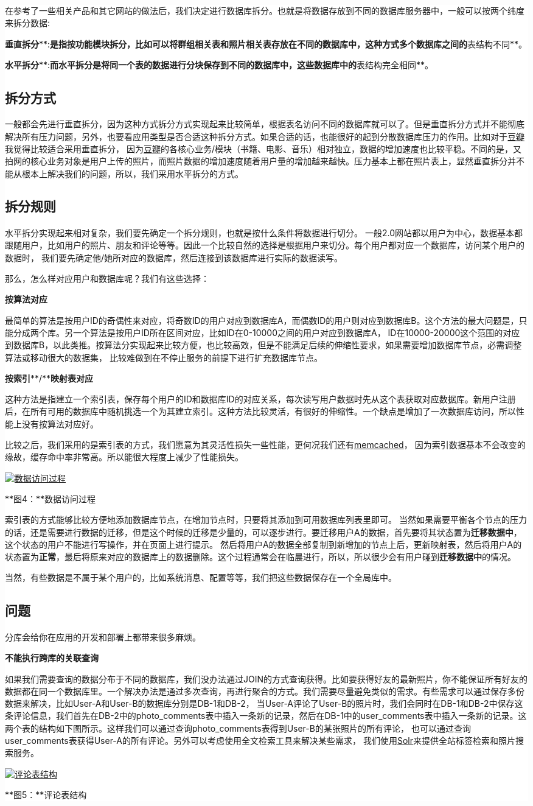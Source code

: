 在参考了一些相关产品和其它网站的做法后，我们决定进行数据库拆分。也就是将数据存放到不同的数据库服务器中，一般可以按两个纬度来拆分数据:

**垂直拆分****:**是指按功能模块拆分，比如可以将群组相关表和照片相关表存放在不同的数据库中，这种方式多个数据库之间的**表结构不同**。

**水平拆分****:**而水平拆分是将同一个表的数据进行分块保存到不同的数据库中，这些数据库中的**表结构完全相同**。

## 拆分方式

一般都会先进行垂直拆分，因为这种方式拆分方式实现起来比较简单，根据表名访问不同的数据库就可以了。但是垂直拆分方式并不能彻底解决所有压力问题，另外，也要看应用类型是否合适这种拆分方式。如果合适的话，也能很好的起到分散数据库压力的作用。比如对于[豆瓣][14]我觉得比较适合采用垂直拆分， 因为[豆瓣][14]的各核心业务/模块（书籍、电影、音乐）相对独立，数据的增加速度也比较平稳。不同的是，又拍网的核心业务对象是用户上传的照片，而照片数据的增加速度随着用户量的增加越来越快。压力基本上都在照片表上，显然垂直拆分并不能从根本上解决我们的问题，所以，我们采用水平拆分的方式。

## 拆分规则

水平拆分实现起来相对复杂，我们要先确定一个拆分规则，也就是按什么条件将数据进行切分。 一般2.0网站都以用户为中心，数据基本都跟随用户，比如用户的照片、朋友和评论等等。因此一个比较自然的选择是根据用户来切分。每个用户都对应一个数据库，访问某个用户的数据时， 我们要先确定他/她所对应的数据库，然后连接到该数据库进行实际的数据读写。

那么，怎么样对应用户和数据库呢？我们有这些选择：

**按算法对应**

最简单的算法是按用户ID的奇偶性来对应，将奇数ID的用户对应到数据库A，而偶数ID的用户则对应到数据库B。这个方法的最大问题是，只能分成两个库。另一个算法是按用户ID所在区间对应，比如ID在0-10000之间的用户对应到数据库A， ID在10000-20000这个范围的对应到数据库B，以此类推。按算法分实现起来比较方便，也比较高效，但是不能满足后续的伸缩性要求，如果需要增加数据库节点，必需调整算法或移动很大的数据集， 比较难做到在不停止服务的前提下进行扩充数据库节点。

**按索引****/****映射表对应**

这种方法是指建立一个索引表，保存每个用户的ID和数据库ID的对应关系，每次读写用户数据时先从这个表获取对应数据库。新用户注册后，在所有可用的数据库中随机挑选一个为其建立索引。这种方法比较灵活，有很好的伸缩性。一个缺点是增加了一次数据库访问，所以性能上没有按算法对应好。

比较之后，我们采用的是索引表的方式，我们愿意为其灵活性损失一些性能，更何况我们还有[memcached][5]， 因为索引数据基本不会改变的缘故，缓存命中率非常高。所以能很大程度上减少了性能损失。

[![数据访问过程](/wp-content/uploads/2010/10/sharding4.png)][15]

**图4：**数据访问过程

索引表的方式能够比较方便地添加数据库节点，在增加节点时，只要将其添加到可用数据库列表里即可。 当然如果需要平衡各个节点的压力的话，还是需要进行数据的迁移，但是这个时候的迁移是少量的，可以逐步进行。要迁移用户A的数据，首先要将其状态置为**迁移数据中**，这个状态的用户不能进行写操作，并在页面上进行提示。 然后将用户A的数据全部复制到新增加的节点上后，更新映射表，然后将用户A的状态置为**正常**，最后将原来对应的数据库上的数据删除。这个过程通常会在临晨进行，所以，所以很少会有用户碰到**迁移数据中**的情况。

当然，有些数据是不属于某个用户的，比如系统消息、配置等等，我们把这些数据保存在一个全局库中。

## 问题

分库会给你在应用的开发和部署上都带来很多麻烦。

**不能执行跨库的关联查询**

如果我们需要查询的数据分布于不同的数据库，我们没办法通过JOIN的方式查询获得。比如要获得好友的最新照片，你不能保证所有好友的数据都在同一个数据库里。一个解决办法是通过多次查询，再进行聚合的方式。我们需要尽量避免类似的需求。有些需求可以通过保存多份数据来解决，比如User-A和User-B的数据库分别是DB-1和DB-2， 当User-A评论了User-B的照片时，我们会同时在DB-1和DB-2中保存这条评论信息，我们首先在DB-2中的photo\_comments表中插入一条新的记录，然后在DB-1中的user\_comments表中插入一条新的记录。这两个表的结构如下图所示。这样我们可以通过查询photo\_comments表得到User-B的某张照片的所有评论， 也可以通过查询user\_comments表获得User-A的所有评论。另外可以考虑使用全文检索工具来解决某些需求， 我们使用[Solr][7]来提供全站标签检索和照片搜索服务。

[![评论表结构](/wp-content/uploads/2010/10/sharding5.png)][16]

**图5：**评论表结构


 [1]: http://www.mysql.com/
 [2]: http://www.php.net/
 [3]: http://nginx.org/en/
 [4]: http://www.python.org/
 [5]: http://www.danga.com/memcached/
 [6]: http://code.google.com/p/redis
 [7]: http://lucene.apache.org/solr/
 [8]: http://hadoop.apache.org/
 [9]: http://www.rabbitmq.com/
 [10]: http://mootools.net/
 [11]: http://blog.haohtml.com/wp-content/uploads/2010/10/sharding1.png
 [12]: http://blog.haohtml.com/wp-content/uploads/2010/10/sharding2.png
 [13]: http://blog.haohtml.com/wp-content/uploads/2010/10/sharding3.png
 [14]: http://www.douban.com/
 [15]: http://blog.haohtml.com/wp-content/uploads/2010/10/sharding4.png
 [16]: http://blog.haohtml.com/wp-content/uploads/2010/10/sharding5.png
 [17]: http://blog.haohtml.com/wp-content/uploads/2010/10/sharding6.png
 [18]: http://www.jurriaanpersyn.com/archives/2009/02/12/database-sharding-at-netlog-with-mysql-and-php/
 [19]: http://mysqldba.blogspot.com/2008/04/mysql-uc-2007-presentation-file.html
